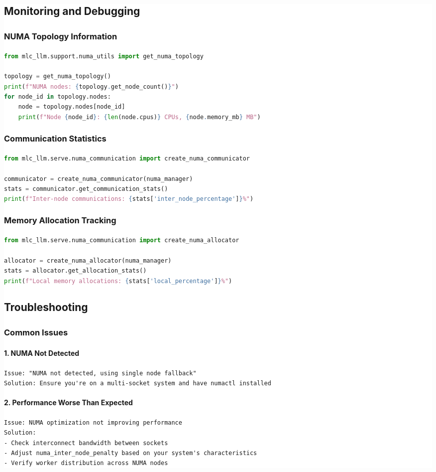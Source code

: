 ## Monitoring and Debugging

### NUMA Topology Information

```python
from mlc_llm.support.numa_utils import get_numa_topology

topology = get_numa_topology()
print(f"NUMA nodes: {topology.get_node_count()}")
for node_id in topology.nodes:
    node = topology.nodes[node_id]
    print(f"Node {node_id}: {len(node.cpus)} CPUs, {node.memory_mb} MB")
```

### Communication Statistics

```python
from mlc_llm.serve.numa_communication import create_numa_communicator

communicator = create_numa_communicator(numa_manager)
stats = communicator.get_communication_stats()
print(f"Inter-node communications: {stats['inter_node_percentage']}%")
```

### Memory Allocation Tracking

```python
from mlc_llm.serve.numa_communication import create_numa_allocator

allocator = create_numa_allocator(numa_manager)
stats = allocator.get_allocation_stats()
print(f"Local memory allocations: {stats['local_percentage']}%")
```

## Troubleshooting

### Common Issues

#### 1. NUMA Not Detected
```
Issue: "NUMA not detected, using single node fallback"
Solution: Ensure you're on a multi-socket system and have numactl installed
```

#### 2. Performance Worse Than Expected
```
Issue: NUMA optimization not improving performance
Solution:
- Check interconnect bandwidth between sockets
- Adjust numa_inter_node_penalty based on your system's characteristics
- Verify worker distribution across NUMA nodes
```
